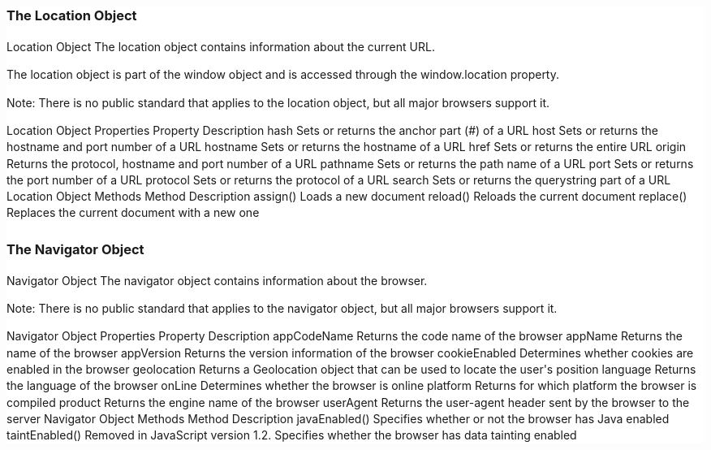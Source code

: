 ### The Location Object

Location Object
The location object contains information about the current URL.

The location object is part of the window object and is accessed through the window.location property.

Note: There is no public standard that applies to the location object, but all major browsers support it.

Location Object Properties
Property	Description
hash	Sets or returns the anchor part (#) of a URL
host	Sets or returns the hostname and port number of a URL
hostname	Sets or returns the hostname of a URL
href	Sets or returns the entire URL
origin	Returns the protocol, hostname and port number of a URL
pathname	Sets or returns the path name of a URL
port	Sets or returns the port number of a URL
protocol	Sets or returns the protocol of a URL
search	Sets or returns the querystring part of a URL
Location Object Methods
Method	Description
assign()	Loads a new document
reload()	Reloads the current document
replace()	Replaces the current document with a new one

### The Navigator Object

Navigator Object
The navigator object contains information about the browser.

Note: There is no public standard that applies to the navigator object, but all major browsers support it.

Navigator Object Properties
Property	Description
appCodeName	Returns the code name of the browser
appName	Returns the name of the browser
appVersion	Returns the version information of the browser
cookieEnabled	Determines whether cookies are enabled in the browser
geolocation	Returns a Geolocation object that can be used to locate the user's position
language	Returns the language of the browser
onLine	Determines whether the browser is online
platform	Returns for which platform the browser is compiled
product	Returns the engine name of the browser
userAgent	Returns the user-agent header sent by the browser to the server
Navigator Object Methods
Method	Description
javaEnabled()	Specifies whether or not the browser has Java enabled
taintEnabled()	Removed in JavaScript version 1.2. Specifies whether the browser has data tainting enabled
